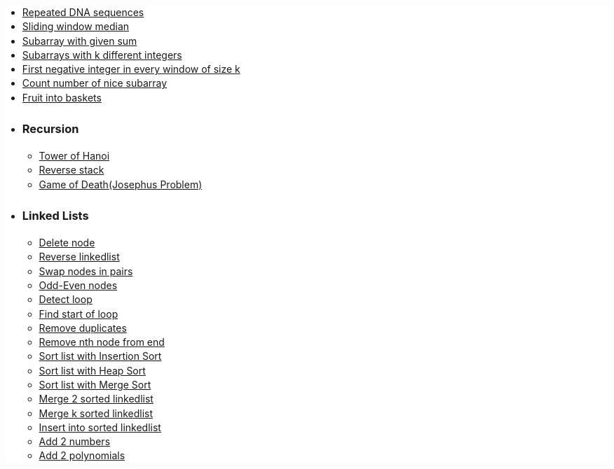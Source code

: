   - [Repeated DNA sequences](https://github.com/FarheenB/Data-Structures-and-Algorithms/blob/main/C++/soln-sliding-window-problems/repeated-dna-sequences.cpp)
  - [Sliding window median](https://github.com/FarheenB/Data-Structures-and-Algorithms/blob/main/C++/soln-sliding-window-problems/sliding-window-median.cpp)
  - [Subarray with given sum](https://github.com/FarheenB/Data-Structures-and-Algorithms/blob/main/C++/soln-sliding-window-problems/positive-integers-subarray-with-given-sum-s.cpp)
  - [Subarrays with k different integers](https://github.com/FarheenB/Data-Structures-and-Algorithms/blob/main/C++/soln-sliding-window-problems/subarrays-with-k-different-integers.cpp)
  - [First negative integer in every window of size k](https://github.com/FarheenB/Data-Structures-and-Algorithms/blob/main/C++/soln-sliding-window-problems/first-negative-integer-in-every-window-of-size-k.cpp)
  - [Count number of nice subarray](https://github.com/FarheenB/Data-Structures-and-Algorithms/blob/main/C++/soln-sliding-window-problems/count-number-of-nice-subarrays.cpp)
  - [Fruit into baskets](https://github.com/FarheenB/Data-Structures-and-Algorithms/blob/main/C++/soln-sliding-window-problems/fruit-into-baskets.cpp)

* ### Recursion
  
  - [Tower of Hanoi](https://github.com/FarheenB/Data-Structures-and-Algorithms/blob/main/C++/soln-recursion-problems/c-program-for-tower-of-hanoi.cpp)
  - [Reverse stack](https://github.com/FarheenB/Data-Structures-and-Algorithms/blob/be47d58c5cc96a9fdae37bd12837d4560661a98f/soln-stack-problems/reverse-a-stack-using-recursion.cpp)
  - [Game of Death(Josephus Problem)](https://github.com/FarheenB/Data-Structures-and-Algorithms/blob/main/C++/soln-recursion-problems/game-of-death-in-a-circle-josephus-prob.cpp)
  
* ### Linked Lists
  
  - [Delete node](https://github.com/FarheenB/Data-Structures-and-Algorithms/blob/main/C++/soln-linkedlist-problems/delete-a-node.cpp)
  - [Reverse linkedlist](https://github.com/FarheenB/Data-Structures-and-Algorithms/blob/main/C++/soln-linkedlist-problems/reverse-linked-list.cpp)
  - [Swap nodes in pairs](https://github.com/FarheenB/Data-Structures-and-Algorithms/blob/main/C++/soln-linkedlist-problems/swap-nodes-in-pairs.cpp)
  - [Odd-Even nodes](https://github.com/FarheenB/Data-Structures-and-Algorithms/blob/main/C++/soln-linkedlist-problems/odd-even-linked-list.cpp)
  - [Detect loop](https://github.com/FarheenB/Data-Structures-and-Algorithms/blob/main/C++/soln-linkedlist-problems/detect-loop-in-a-linked-list.cpp)
  - [Find start of loop](https://github.com/FarheenB/Data-Structures-and-Algorithms/blob/main/C++/soln-linkedlist-problems/find-start-of-loop-in-a-linked-list.cpp)
  - [Remove duplicates](https://github.com/FarheenB/Data-Structures-and-Algorithms/blob/main/C++/soln-linkedlist-problems/remove-duplicates-from-sorted-list.cpp)
  - [Remove nth node from end](https://github.com/FarheenB/Data-Structures-and-Algorithms/blob/main/C++/soln-linkedlist-problems/remove-nth-node-from-end-of-list.cpp)
  - [Sort list with Insertion Sort](https://github.com/FarheenB/Data-Structures-and-Algorithms/blob/main/C++/soln-linkedlist-problems/sort-list-with-insertion-sort.cpp)
  - [Sort list with Heap Sort](https://github.com/FarheenB/Data-Structures-and-Algorithms/blob/main/C++/soln-linkedlist-problems/sort-list-with-heap-sort.cpp)
  - [Sort list with Merge Sort](https://github.com/FarheenB/Data-Structures-and-Algorithms/blob/main/C++/soln-linkedlist-problems/sort-list-with-merge-sort.cpp)
  - [Merge 2 sorted linkedlist](https://github.com/FarheenB/Data-Structures-and-Algorithms/blob/main/C++/soln-linkedlist-problems/merge-two-sorted-linked-lists.cpp)
  - [Merge k sorted linkedlist](https://github.com/FarheenB/Data-Structures-and-Algorithms/blob/main/C++/soln-linkedlist-problems/merge-k-sorted-linked-lists.cpp)
  - [Insert into sorted linkedlist](https://github.com/FarheenB/Data-Structures-and-Algorithms/blob/main/C++/soln-linkedlist-problems/insert-into-a-sorted-circular-linked-list.cpp)
  - [Add 2 numbers](https://github.com/FarheenB/Data-Structures-and-Algorithms/blob/main/C++/soln-linkedlist-problems/add-two-numbers-represented-as-linked-list.cpp) 
  - [Add 2 polynomials](https://github.com/FarheenB/Data-Structures-and-Algorithms/blob/main/C++/soln-linkedlist-problems/add-two-polynomials-represented-as-linked-lists.cpp) 
 